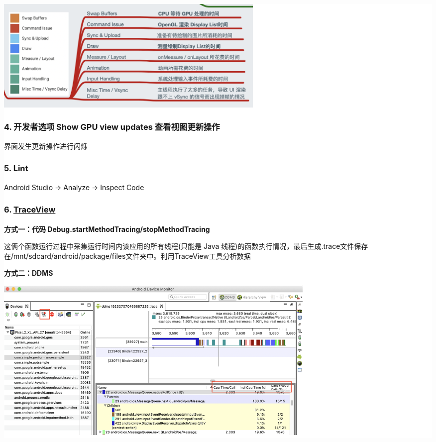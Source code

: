 <img src="gpurenderingdes.png" width="500" />

### 4. 开发者选项 Show GPU view updates 查看视图更新操作

界面发生更新操作进行闪烁

### 5. Lint

Android Studio -> Analyze -> Inspect Code 

### 6. [TraceView](https://developer.android.com/studio/profile/traceview#profile_pane)
	
**方式一：代码 Debug.startMethodTracing/stopMethodTracing**

这俩个函数运行过程中采集运行时间内该应用的所有线程(只能是 Java 线程)的函数执行情况，最后生成.trace文件保存在/mnt/sdcard/android/package/files文件夹中。利用TraceView工具分析数据
    
**方式二：DDMS**
    
 <img src="traceview.png" width="600" />
    